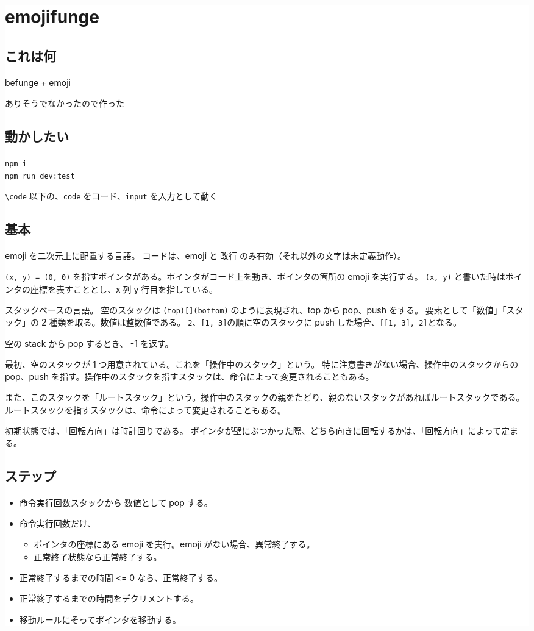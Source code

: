 # emojifunge

## これは何

befunge + emoji

ありそうでなかったので作った

## 動かしたい

```bash
npm i
npm run dev:test
```

`\code` 以下の、`code` をコード、`input` を入力として動く

## 基本

emoji を二次元上に配置する言語。
コードは、emoji と 改行 のみ有効（それ以外の文字は未定義動作）。

`(x, y) = (0, 0)` を指すポインタがある。ポインタがコード上を動き、ポインタの箇所の emoji を実行する。
`(x, y)` と書いた時はポインタの座標を表すこととし、x 列 y 行目を指している。

スタックベースの言語。
空のスタックは `(top)[](bottom)` のように表現され、top から pop、push をする。
要素として「数値」「スタック」の 2 種類を取る。数値は整数値である。
`2`、`[1, 3]`の順に空のスタックに push した場合、`[[1, 3], 2]`となる。

空の stack から pop するとき、 -1 を返す。

最初、空のスタックが 1 つ用意されている。これを「操作中のスタック」という。
特に注意書きがない場合、操作中のスタックからの pop、push を指す。操作中のスタックを指すスタックは、命令によって変更されることもある。

また、このスタックを「ルートスタック」という。操作中のスタックの親をたどり、親のないスタックがあればルートスタックである。ルートスタックを指すスタックは、命令によって変更されることもある。

初期状態では、「回転方向」は時計回りである。
ポインタが壁にぶつかった際、どちら向きに回転するかは、「回転方向」によって定まる。

## ステップ

- 命令実行回数スタックから 数値として pop する。

- 命令実行回数だけ、

  - ポインタの座標にある emoji を実行。emoji がない場合、異常終了する。
  - 正常終了状態なら正常終了する。

- 正常終了するまでの時間 <= 0 なら、正常終了する。

- 正常終了するまでの時間をデクリメントする。

- 移動ルールにそってポインタを移動する。
